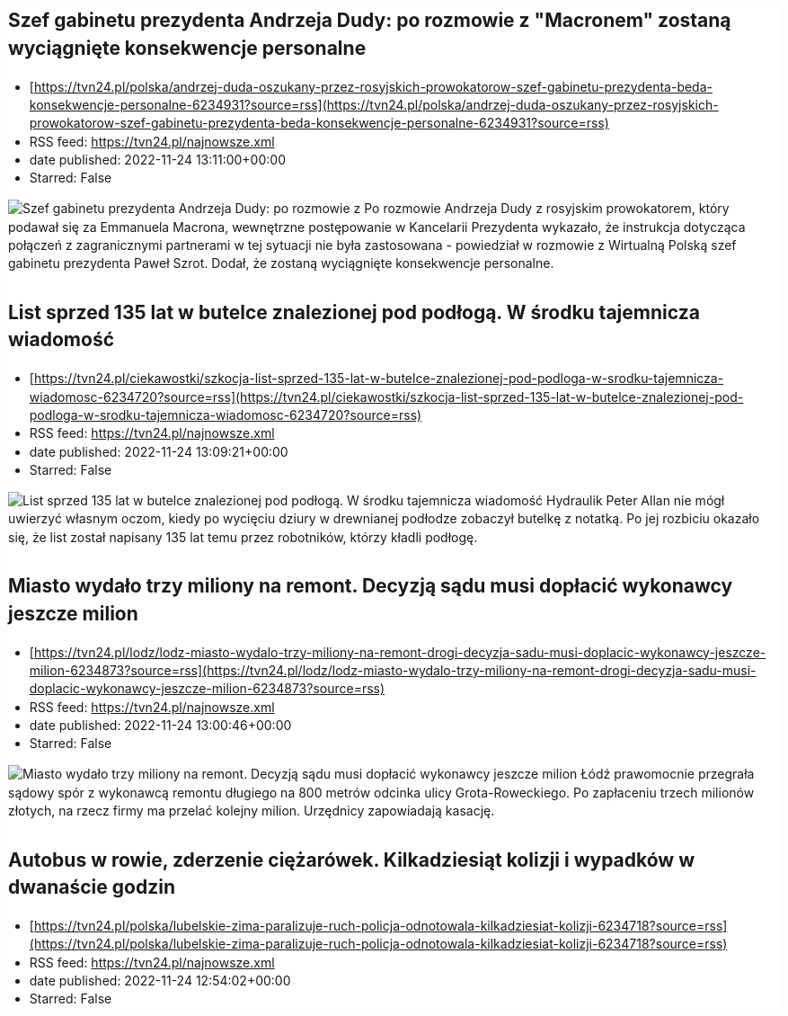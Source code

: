 ## Szef gabinetu prezydenta Andrzeja Dudy: po rozmowie z "Macronem" zostaną wyciągnięte konsekwencje personalne
 - [https://tvn24.pl/polska/andrzej-duda-oszukany-przez-rosyjskich-prowokatorow-szef-gabinetu-prezydenta-beda-konsekwencje-personalne-6234931?source=rss](https://tvn24.pl/polska/andrzej-duda-oszukany-przez-rosyjskich-prowokatorow-szef-gabinetu-prezydenta-beda-konsekwencje-personalne-6234931?source=rss)
 - RSS feed: https://tvn24.pl/najnowsze.xml
 - date published: 2022-11-24 13:11:00+00:00
 - Starred: False

<img alt="Szef gabinetu prezydenta Andrzeja Dudy: po rozmowie z " src="https://tvn24.pl/najnowsze/cdn-zdjecie-gs5z04-palac-prezydencki-jesien-warszawa-shutterstock1851199615-6182674/alternates/LANDSCAPE_1280" />
    Po rozmowie Andrzeja Dudy z rosyjskim prowokatorem, który podawał się za Emmanuela Macrona, wewnętrzne postępowanie w Kancelarii Prezydenta wykazało, że instrukcja dotycząca połączeń z zagranicznymi partnerami w tej sytuacji nie była zastosowana - powiedział w rozmowie z Wirtualną Polską szef gabinetu prezydenta Paweł Szrot. Dodał, że zostaną wyciągnięte konsekwencje personalne.

## List sprzed 135 lat w butelce znalezionej pod podłogą. W środku tajemnicza wiadomość
 - [https://tvn24.pl/ciekawostki/szkocja-list-sprzed-135-lat-w-butelce-znalezionej-pod-podloga-w-srodku-tajemnicza-wiadomosc-6234720?source=rss](https://tvn24.pl/ciekawostki/szkocja-list-sprzed-135-lat-w-butelce-znalezionej-pod-podloga-w-srodku-tajemnicza-wiadomosc-6234720?source=rss)
 - RSS feed: https://tvn24.pl/najnowsze.xml
 - date published: 2022-11-24 13:09:21+00:00
 - Starred: False

<img alt="List sprzed 135 lat w butelce znalezionej pod podłogą. W środku tajemnicza wiadomość" src="https://tvn24.pl/najnowsze/cdn-zdjecie-fyeawx-twit-6234769/alternates/LANDSCAPE_1280" />
    Hydraulik Peter Allan nie mógł uwierzyć własnym oczom, kiedy po wycięciu dziury w drewnianej podłodze zobaczył butelkę z notatką. Po jej rozbiciu okazało się, że list został napisany 135 lat temu przez robotników, którzy kładli podłogę.

## Miasto wydało trzy miliony na remont. Decyzją sądu musi dopłacić wykonawcy jeszcze milion
 - [https://tvn24.pl/lodz/lodz-miasto-wydalo-trzy-miliony-na-remont-drogi-decyzja-sadu-musi-doplacic-wykonawcy-jeszcze-milion-6234873?source=rss](https://tvn24.pl/lodz/lodz-miasto-wydalo-trzy-miliony-na-remont-drogi-decyzja-sadu-musi-doplacic-wykonawcy-jeszcze-milion-6234873?source=rss)
 - RSS feed: https://tvn24.pl/najnowsze.xml
 - date published: 2022-11-24 13:00:46+00:00
 - Starred: False

<img alt="Miasto wydało trzy miliony na remont. Decyzją sądu musi dopłacić wykonawcy jeszcze milion" src="https://tvn24.pl/najnowsze/cdn-zdjecie-4th7px-miasto-przegralo-przed-dwoma-instancjami-sadu-6234858/alternates/LANDSCAPE_1280" />
    Łódź prawomocnie przegrała sądowy spór z wykonawcą remontu długiego na 800 metrów odcinka ulicy Grota-Roweckiego. Po zapłaceniu trzech milionów złotych, na rzecz firmy ma przelać kolejny milion. Urzędnicy zapowiadają kasację.

## Autobus w rowie, zderzenie ciężarówek. Kilkadziesiąt kolizji i wypadków w dwanaście godzin
 - [https://tvn24.pl/polska/lubelskie-zima-paralizuje-ruch-policja-odnotowala-kilkadziesiat-kolizji-6234718?source=rss](https://tvn24.pl/polska/lubelskie-zima-paralizuje-ruch-policja-odnotowala-kilkadziesiat-kolizji-6234718?source=rss)
 - RSS feed: https://tvn24.pl/najnowsze.xml
 - date published: 2022-11-24 12:54:02+00:00
 - Starred: False

